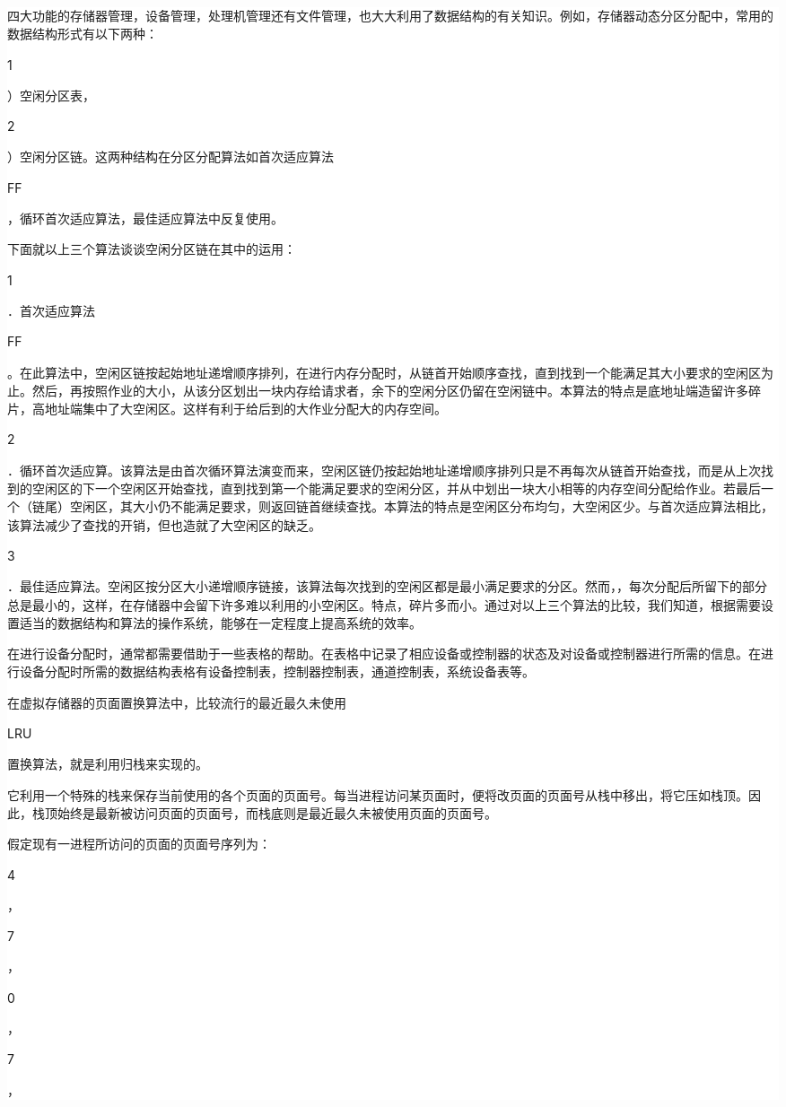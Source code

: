 四大功能的存储器管理，设备管理，处理机管理还有文件管理，也大大利用了数据结构的有关知识。例如，存储器动态分区分配中，常用的数据结构形式有以下两种：

1

）空闲分区表，

2

）空闲分区链。这两种结构在分区分配算法如首次适应算法

FF

，循环首次适应算法，最佳适应算法中反复使用。

下面就以上三个算法谈谈空闲分区链在其中的运用：

1

．首次适应算法

FF

。在此算法中，空闲区链按起始地址递增顺序排列，在进行内存分配时，从链首开始顺序查找，直到找到一个能满足其大小要求的空闲区为止。然后，再按照作业的大小，从该分区划出一块内存给请求者，余下的空闲分区仍留在空闲链中。本算法的特点是底地址端造留许多碎片，高地址端集中了大空闲区。这样有利于给后到的大作业分配大的内存空间。

2

．循环首次适应算。该算法是由首次循环算法演变而来，空闲区链仍按起始地址递增顺序排列只是不再每次从链首开始查找，而是从上次找到的空闲区的下一个空闲区开始查找，直到找到第一个能满足要求的空闲分区，并从中划出一块大小相等的内存空间分配给作业。若最后一个（链尾）空闲区，其大小仍不能满足要求，则返回链首继续查找。本算法的特点是空闲区分布均匀，大空闲区少。与首次适应算法相比，该算法减少了查找的开销，但也造就了大空闲区的缺乏。

3

．最佳适应算法。空闲区按分区大小递增顺序链接，该算法每次找到的空闲区都是最小满足要求的分区。然而，，每次分配后所留下的部分总是最小的，这样，在存储器中会留下许多难以利用的小空闲区。特点，碎片多而小。通过对以上三个算法的比较，我们知道，根据需要设置适当的数据结构和算法的操作系统，能够在一定程度上提高系统的效率。

在进行设备分配时，通常都需要借助于一些表格的帮助。在表格中记录了相应设备或控制器的状态及对设备或控制器进行所需的信息。在进行设备分配时所需的数据结构表格有设备控制表，控制器控制表，通道控制表，系统设备表等。

在虚拟存储器的页面置换算法中，比较流行的最近最久未使用

LRU

置换算法，就是利用归栈来实现的。

它利用一个特殊的栈来保存当前使用的各个页面的页面号。每当进程访问某页面时，便将改页面的页面号从栈中移出，将它压如栈顶。因此，栈顶始终是最新被访问页面的页面号，而栈底则是最近最久未被使用页面的页面号。

假定现有一进程所访问的页面的页面号序列为：

4

，

7

，

0

，

7

，
